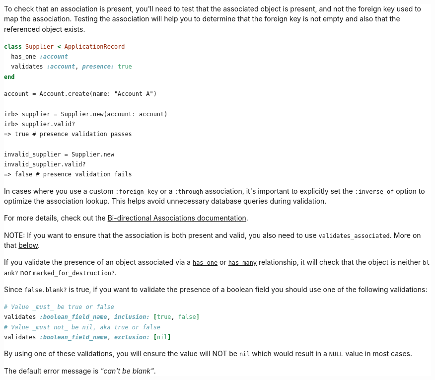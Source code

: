 To check that an association is present, you'll need to test that the associated
object is present, and not the foreign key used to map the association. Testing
the association will help you to determine that the foreign key is not empty and
also that the referenced object exists.

```ruby
class Supplier < ApplicationRecord
  has_one :account
  validates :account, presence: true
end
```

```irb
account = Account.create(name: "Account A")

irb> supplier = Supplier.new(account: account)
irb> supplier.valid?
=> true # presence validation passes

invalid_supplier = Supplier.new
invalid_supplier.valid?
=> false # presence validation fails
```

In cases where you use a custom `:foreign_key` or a `:through` association, it's
important to explicitly set the `:inverse_of` option to optimize the association
lookup. This helps avoid unnecessary database queries during validation.

For more details, check out the [Bi-directional Associations
documentation](association_basics.html#bi-directional-associations).

NOTE: If you want to ensure that the association is both present and valid, you
also need to use `validates_associated`. More on that
[below](#validates-associated).

If you validate the presence of an object associated via a
[`has_one`](association_basics.html#the-has-one-association) or
[`has_many`](association_basics.html#the-has-many-association) relationship, it
will check that the object is neither `blank?` nor `marked_for_destruction?`.

Since `false.blank?` is true, if you want to validate the presence of a boolean
field you should use one of the following validations:

```ruby
# Value _must_ be true or false
validates :boolean_field_name, inclusion: [true, false]
# Value _must not_ be nil, aka true or false
validates :boolean_field_name, exclusion: [nil]
```

By using one of these validations, you will ensure the value will NOT be `nil`
which would result in a `NULL` value in most cases.

The default error message is _"can't be blank"_.

[`Object#blank?`]:
    https://api.rubyonrails.org/classes/Object.html#method-i-blank-3F


[the MariaDB manual]: https://mariadb.com/kb/en/compound-composite-indexes/